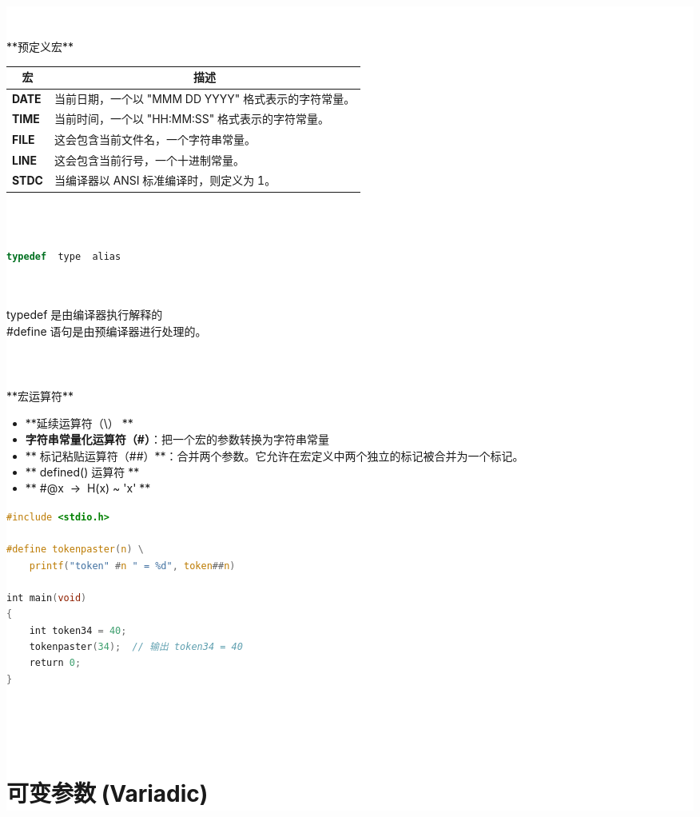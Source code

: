 
<br />
<br />**预定义宏**

| 宏 | 描述 |
| --- | --- |
| __DATE__ | 当前日期，一个以 "MMM DD YYYY" 格式表示的字符常量。 |
| __TIME__ | 当前时间，一个以 "HH:MM:SS" 格式表示的字符常量。 |
| __FILE__ | 这会包含当前文件名，一个字符串常量。 |
| __LINE__ | 这会包含当前行号，一个十进制常量。 |
| __STDC__ | 当编译器以 ANSI 标准编译时，则定义为 1。 |


<br />
<br />

```c
typedef  type  alias
```

<br />
<br />typedef 是由编译器执行解释的<br />#define 语句是由预编译器进行处理的。<br />
<br />
<br />
<br />**宏运算符**<br />

-  **延续运算符（\） **
-  **字符串常量化运算符（#）**：把一个宏的参数转换为字符串常量 
- ** 标记粘贴运算符（##）**：合并两个参数。它允许在宏定义中两个独立的标记被合并为一个标记。 
- ** defined() 运算符 **
- ** #@x  ->  H(x) ~ 'x' **



```c
#include <stdio.h>

#define tokenpaster(n) \
    printf("token" #n " = %d", token##n)

int main(void)
{
    int token34 = 40;
    tokenpaster(34);  // 输出 token34 = 40
    return 0;
}
```

<br />
<br />
<br />

<a name="2db41159"></a>
# 可变参数 (Variadic)
